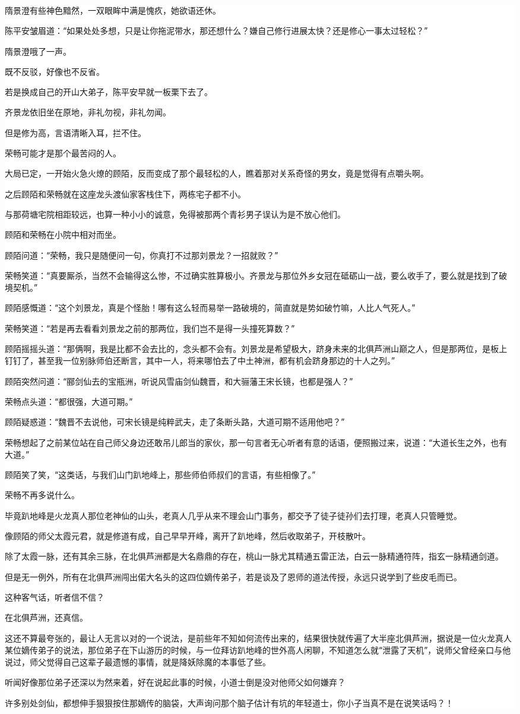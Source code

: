    隋景澄有些神色黯然，一双眼眸中满是愧疚，她欲语还休。

   陈平安皱眉道：“如果处处多想，只是让你拖泥带水，那还想什么？嫌自己修行进展太快？还是修心一事太过轻松？”

   隋景澄哦了一声。

   既不反驳，好像也不反省。

   若是换成自己的开山大弟子，陈平安早就一板栗下去了。

   齐景龙依旧坐在原地，非礼勿视，非礼勿闻。

   但是修为高，言语清晰入耳，拦不住。

   荣畅可能才是那个最苦闷的人。

   大局已定，一开始火急火燎的顾陌，反而变成了那个最轻松的人，瞧着那对关系奇怪的男女，竟是觉得有点嚼头啊。

   之后顾陌和荣畅就在这座龙头渡仙家客栈住下，两栋宅子都不小。

   与那荷塘宅院相距较远，也算一种小小的诚意，免得被那两个青衫男子误认为是不放心他们。

   顾陌和荣畅在小院中相对而坐。

   顾陌问道：“荣畅，我只是随便问一句，你真打不过那刘景龙？一招就败？”

   荣畅笑道：“真要厮杀，当然不会输得这么惨，不过确实胜算极小。齐景龙与那位外乡女冠在砥砺山一战，要么收手了，要么就是找到了破境契机。”

   顾陌感慨道：“这个刘景龙，真是个怪胎！哪有这么轻而易举一路破境的，简直就是势如破竹嘛，人比人气死人。”

   荣畅笑道：“若是再去看看刘景龙之前的那两位，我们岂不是得一头撞死算数？”

   顾陌摇摇头道：“那俩啊，我是比都不会去比的，念头都不会有。刘景龙是希望极大，跻身未来的北俱芦洲山巅之人，但是那两位，是板上钉钉了，甚至我一位别脉师伯还断言，其中一人，将来哪怕去了中土神洲，都有机会跻身那边的十人之列。”

   顾陌突然问道：“郦剑仙去的宝瓶洲，听说风雪庙剑仙魏晋，和大骊藩王宋长镜，也都是强人？”

   荣畅点头道：“都很强，大道可期。”

   顾陌疑惑道：“魏晋不去说他，可宋长镜是纯粹武夫，走了条断头路，大道可期不适用他吧？”

   荣畅想起了之前某位站在自己师父身边还敢吊儿郎当的家伙，那一句言者无心听者有意的话语，便照搬过来，说道：“大道长生之外，也有大道。”

   顾陌笑了笑，“这类话，与我们山门趴地峰上，那些师伯师叔们的言语，有些相像了。”

   荣畅不再多说什么。

   毕竟趴地峰是火龙真人那位老神仙的山头，老真人几乎从来不理会山门事务，都交予了徒子徒孙们去打理，老真人只管睡觉。

   像顾陌的师父太霞元君，就是修道有成，自己早早开峰，离开了趴地峰，然后收取弟子，开枝散叶。

   除了太霞一脉，还有其余三脉，在北俱芦洲都是大名鼎鼎的存在，桃山一脉尤其精通五雷正法，白云一脉精通符阵，指玄一脉精通剑道。

   但是无一例外，所有在北俱芦洲闯出偌大名头的这四位嫡传弟子，若是谈及了恩师的道法传授，永远只说学到了些皮毛而已。

   这种客气话，听者信不信？

   在北俱芦洲，还真信。

   这还不算最夸张的，最让人无言以对的一个说法，是前些年不知如何流传出来的，结果很快就传遍了大半座北俱芦洲，据说是一位火龙真人某位嫡传弟子的说法，那位弟子在下山游历的时候，与一位拜访趴地峰的世外高人闲聊，不知道怎么就“泄露了天机”，说师父曾经亲口与他说过，师父觉得自己这辈子最遗憾的事情，就是降妖除魔的本事低了些。

   听闻好像那位弟子还深以为然来着，好在说起此事的时候，小道士倒是没对他师父如何嫌弃？

   许多别处剑仙，都想伸手狠狠按住那嫡传的脑袋，大声询问那个脑子估计有坑的年轻道士，你小子当真不是在说笑话吗？！
